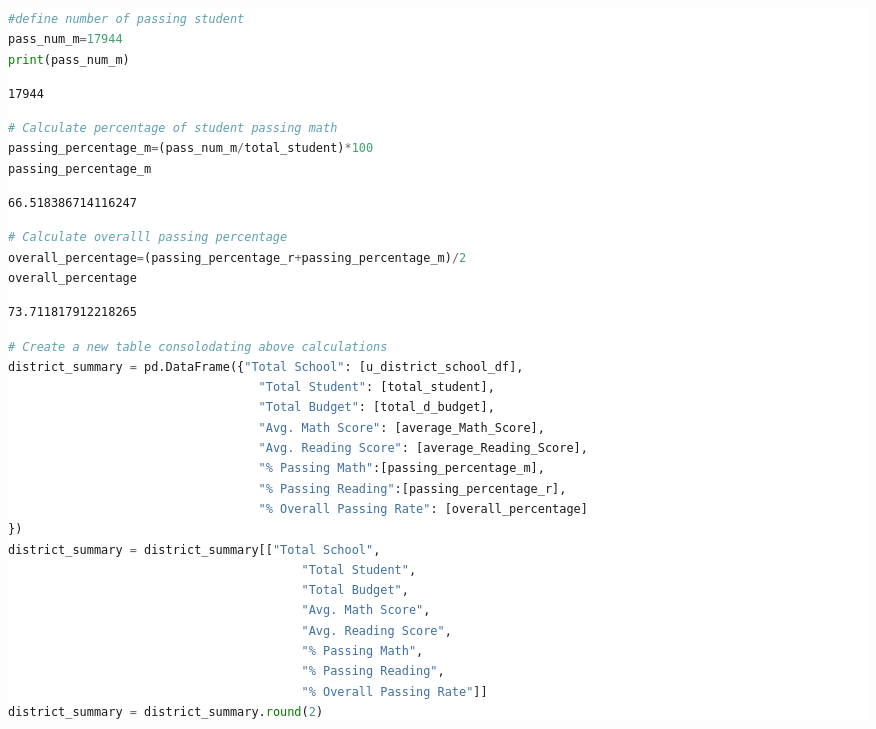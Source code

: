 



```python
#define number of passing student
pass_num_m=17944
print(pass_num_m)
```

    17944



```python
# Calculate percentage of student passing math
passing_percentage_m=(pass_num_m/total_student)*100
passing_percentage_m
```




    66.518386714116247




```python
# Calculate overalll passing percentage
overall_percentage=(passing_percentage_r+passing_percentage_m)/2
overall_percentage
```




    73.711817912218265




```python
# Create a new table consolodating above calculations
district_summary = pd.DataFrame({"Total School": [u_district_school_df],
                                   "Total Student": [total_student],
                                   "Total Budget": [total_d_budget],
                                   "Avg. Math Score": [average_Math_Score],
                                   "Avg. Reading Score": [average_Reading_Score],
                                   "% Passing Math":[passing_percentage_m],
                                   "% Passing Reading":[passing_percentage_r],
                                   "% Overall Passing Rate": [overall_percentage]
})
district_summary = district_summary[["Total School", 
                                         "Total Student", 
                                         "Total Budget", 
                                         "Avg. Math Score", 
                                         "Avg. Reading Score", 
                                         "% Passing Math", 
                                         "% Passing Reading",
                                         "% Overall Passing Rate"]]
district_summary = district_summary.round(2)

```
